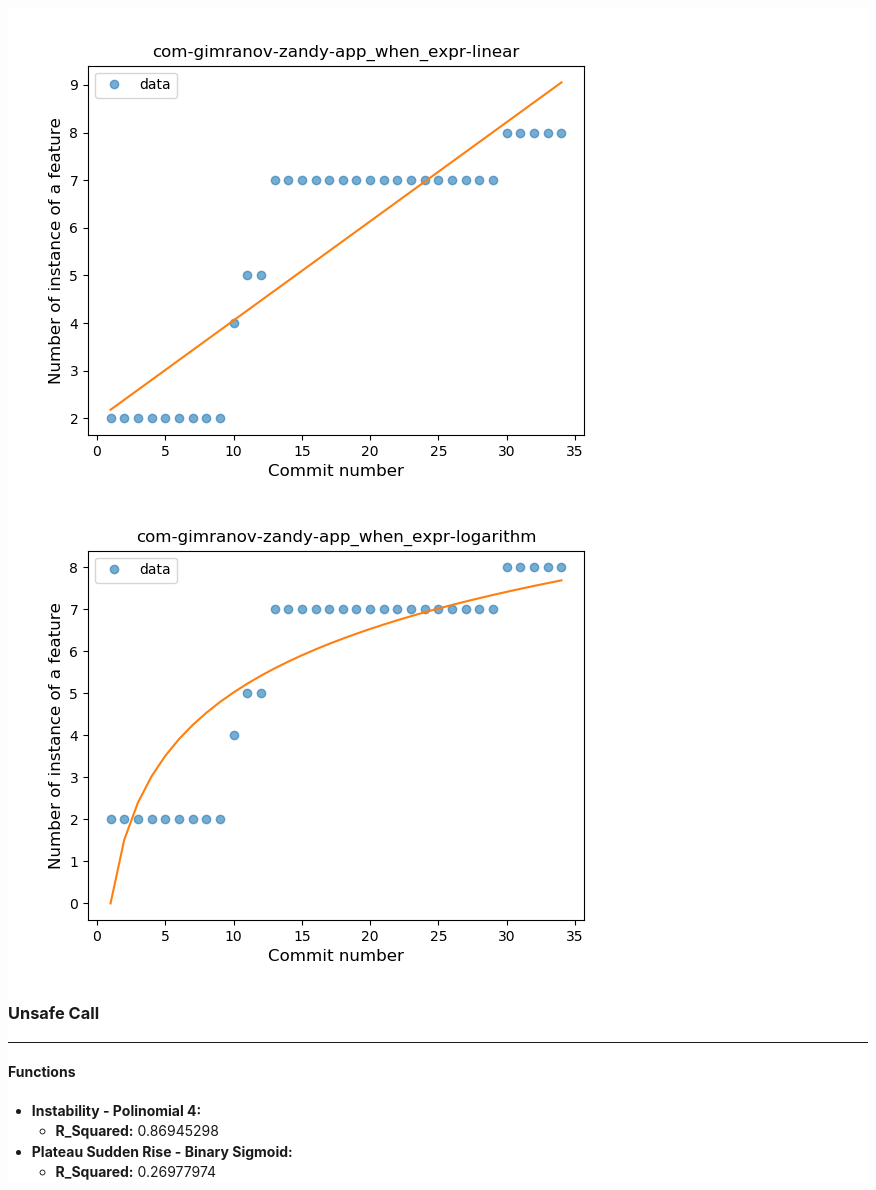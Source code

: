 ![com-gimranov-zandy-app T1](../plots/com-gimranov-zandy-app_when_expr_T1.png)
![com-gimranov-zandy-app T6](../plots/com-gimranov-zandy-app_when_expr_T6.png)
### <a name="unsafe_call">Unsafe Call</a>
----
#### Functions
* **Instability - Polinomial 4:** ![equation](http://latex.codecogs.com/svg.latex?0.000116x%5E4%20&plus;%20-0.008029x%5E3%20&plus;0.167579x%5E2%20&plus;%20-0.980703x%20&plus;%202.307396)
    * **R_Squared:** 0.86945298
* **Plateau Sudden Rise - Binary Sigmoid:** ![equation](http://latex.codecogs.com/svg.latex?%5Cfrac%7B1.761264%7D%7B1%20&plus;%20%5Cepsilon%5E%28-1.443226%28x%20-9.357849%29%29%7D%20&plus;%200.984222)
    * **R_Squared:** 0.26977974
